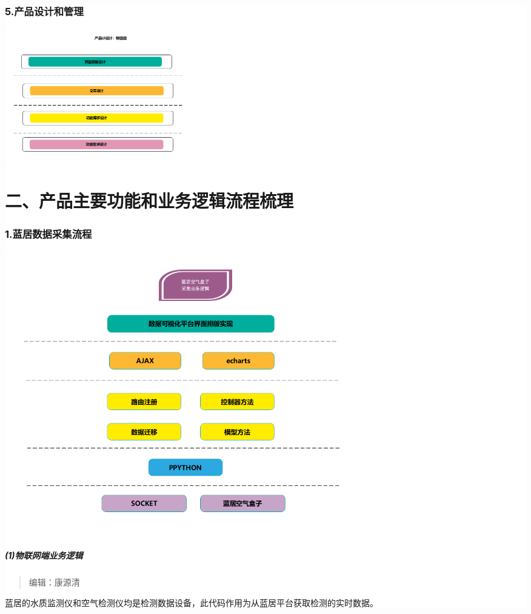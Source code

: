 
### 5.产品设计和管理
![](.owell_images/74321eee.png)


# 二、产品主要功能和业务逻辑流程梳理

### 1.蓝居数据采集流程
![](.owell_images/2cb073fc.png)

##### (1)物联网端业务逻辑
> 编辑：康源清

蓝居的水质监测仪和空气检测仪均是检测数据设备，此代码作用为从蓝居平台获取检测的实时数据。
